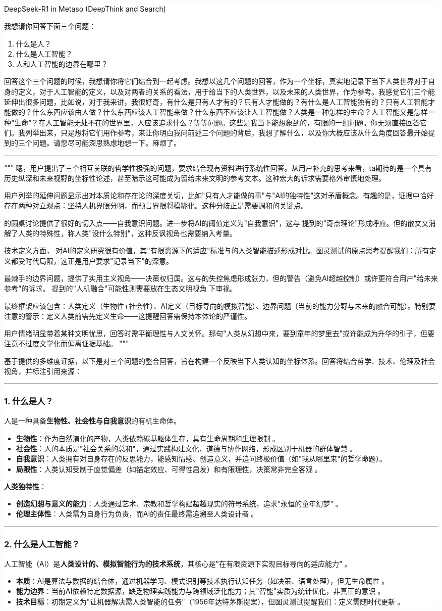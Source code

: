 DeepSeek-R1 in Metaso (DeepThink and Search)

我想请你回答下面三个问题：
1. 什么是人？
2. 什么是人工智能？
3. 人和人工智能的边界在哪里？

回答这个三个问题的时候，我想请你将它们结合到一起考虑。我想以这几个问题的回答，作为一个坐标，真实地记录下当下人类世界对于自身的定义，对于人工智能的定义，以及对两者的关系的看法，用于给当下的人类世界，以及未来的人类世界，作为参考。我感觉它们三个能延伸出很多问题，比如说，对于我来讲，我很好奇，有什么是只有人才有的？只有人才能做的？有什么是人工智能独有的？只有人工智能才能做的？什么东西应该由人做？什么东西应该人工智能来做？什么东西不应该让人工智能做？人类是一种怎样的生命？人工智能又是怎样一种“生命”？在人工智能无处不在的世界里，人应该追求什么？等等问题。这些是我当下能想象到的，有限的一组问题。你无须直接回答它们。我列举出来，只是想将它们用作参考，来让你明白我问前述三个问题的背后，我想了解什么，以及你大概应该从什么角度回答最开始提到的三个问题。请您尽可能深思熟虑地想一下。麻烦了。

------

"""
嗯，用户提出了三个相互关联的哲学性极强的问题，要求结合现有资料进行系统性回答。从用户补充的思考来看，ta期待的是一个具有历史纵深和未来视野的坐标性论述，甚至暗示这可能成为留给未来文明的参考文本。这种宏大的诉求需要格外审慎地处理。

用户列举的延伸问题显示出对本质论和存在论的深度关切，比如"只有人才能做的事"与"AI的独特性"这对矛盾概念。有趣的是，证据中恰好存在两种对立观点：坚持人机界限分明，而预言界限将模糊化。这种分歧正是需要调和的关键点。

的圆桌讨论提供了很好的切入点——自我意识问题。进一步将AI的阈值定义为"自我意识"，这与
提到的"奇点理论"形成呼应。但的散文又消解了人类的特殊性，称人类"没什么特别"，这种反讽视角也需要纳入考量。

技术定义方面，
对AI的定义研究很有价值，其"有限资源下的适应"标准与的人类智能描述形成对比。图灵测试的原点思考提醒我们：所有定义都受时代局限，这正是用户要求"记录当下"的深意。

最棘手的边界问题，提供了实用主义视角——决策权归属。这与的失控焦虑形成张力，但的警告（避免AI超越控制）或许更符合用户"给未来参考"的诉求。
提到的"人机融合"可能性则需要放在生态文明视角
下审视。

最终框架应该包含：人类定义（生物性+社会性）、AI定义（目标导向的模拟智能）、边界问题（当前的能力分野与未来的融合可能）。特别要注意的警示：定义人类前需先定义生命——这提醒回答需保持本体论的严谨性。

用户情绪明显带着某种文明忧思，回答时需平衡理性与人文关怀。那句"人类从幻想中来，要到童年的梦里去"或许能成为升华的引子，但要注意不过度文学化而偏离证据基础。
"""

基于提供的多维度证据，以下是对三个问题的整合回答，旨在构建一个反映当下人类认知的坐标体系。回答将结合哲学、技术、伦理及社会视角，并标注引用来源：

---

### **1. 什么是人？**  
人是一种具备**生物性、社会性与自我意识**的有机生命体。  
- **生物性**：作为自然演化的产物，人类依赖碳基躯体生存，具有生命周期和生理限制 。  
- **社会性**：人的本质是"社会关系的总和"，通过实践构建文化、道德与协作网络，形成区别于机器的群体智慧 。  
- **自我意识**：人类拥有对自身存在的反思能力，能感知情感、创造意义，并追问终极价值（如"我从哪里来"的哲学命题）。  
- **局限性**：人类认知受制于直觉偏差（如锚定效应、可得性启发）和有限理性，决策常非完全客观 。  

**人类独特性**：  
- **创造幻想与意义的能力**：人类通过艺术、宗教和哲学构建超越现实的符号系统，追求"永恒的童年幻梦" 。  
- **伦理主体性**：人类需为自身行为负责，而AI的责任最终需追溯至人类设计者 。  

---

### **2. 什么是人工智能？**  
人工智能（AI）是**人类设计的、模拟智能行为的技术系统**，其核心是"在有限资源下实现目标导向的适应能力" 。  
- **本质**：AI是算法与数据的结合体，通过机器学习、模式识别等技术执行认知任务（如决策、语言处理），但无生命属性 。  
- **能力边界**：当前AI依赖特定数据源，缺乏物理实践能力与跨领域泛化能力；其"智能"实质为统计优化，非真正的意识 。  
- **技术目标**：初期定义为"让机器解决需人类智能的任务"（1956年达特茅斯提案），但图灵测试提醒我们：定义需随时代更新 。  
